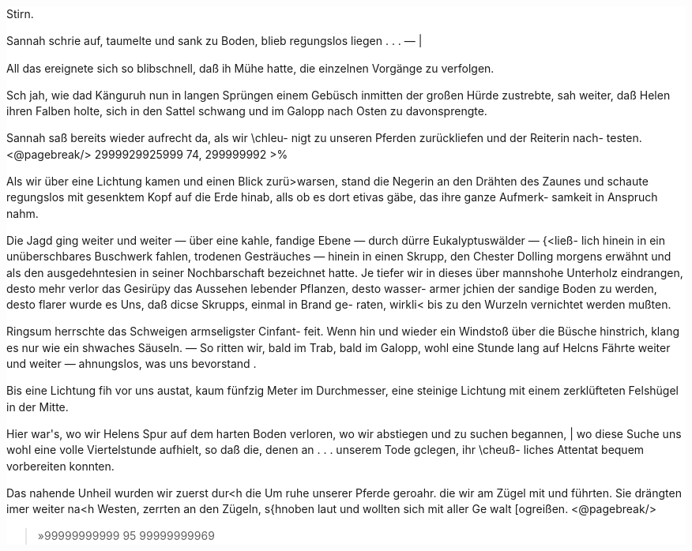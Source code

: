 Stirn.

Sannah schrie auf, taumelte und sank zu Boden, blieb
regungslos liegen . . . — |

All das ereignete sich so blibschnell, daß ih Mühe hatte,
die einzelnen Vorgänge zu verfolgen.

Sch jah, wie dad Känguruh nun in langen Sprüngen
einem Gebüsch inmitten der großen Hürde zustrebte, sah
weiter, daß Helen ihren Falben holte, sich in den Sattel
schwang und im Galopp nach Osten zu davonsprengte.

Sannah saß bereits wieder aufrecht da, als wir \chleu-
nigt zu unseren Pferden zurückliefen und der Reiterin nach-
testen.
<@pagebreak/>
2999929925999 74, 299999992 >%

Als wir über eine Lichtung kamen und einen Blick
zurü>warsen, stand die Negerin an den Drähten des Zaunes
und schaute regungslos mit gesenktem Kopf auf die Erde
hinab, alls ob es dort etivas gäbe, das ihre ganze Aufmerk-
samkeit in Anspruch nahm.

Die Jagd ging weiter und weiter — über eine kahle,
fandige Ebene — durch dürre Eukalyptuswälder — \{<ließ-
lich hinein in ein unüberschbares Buschwerk fahlen, trodenen
Gesträuches — hinein in einen Skrupp, den Chester Dolling
morgens erwähnt und als den ausgedehntesien in seiner
Nochbarschaft bezeichnet hatte. Je tiefer wir in dieses über
mannshohe Unterholz eindrangen, desto mehr verlor das
Gesirüpy das Aussehen lebender Pflanzen, desto wasser-
armer jchien der sandige Boden zu werden, desto flarer
wurde es Uns, daß dicse Skrupps, einmal in Brand ge-
raten, wirkli< bis zu den Wurzeln vernichtet werden
mußten.

Ringsum herrschte das Schweigen armseligster Cinfant-
feit. Wenn hin und wieder ein Windstoß über die Büsche
hinstrich, klang es nur wie ein shwaches Säuseln. — So
ritten wir, bald im Trab, bald im Galopp, wohl eine
Stunde lang auf Helcns Fährte weiter und weiter —
ahnungslos, was uns bevorstand .

Bis eine Lichtung fih vor uns austat, kaum fünfzig
Meter im Durchmesser, eine steinige Lichtung mit einem
zerklüfteten Felshügel in der Mitte.

Hier war's, wo wir Helens Spur auf dem harten
Boden verloren, wo wir abstiegen und zu suchen begannen, |
wo diese Suche uns wohl eine volle Viertelstunde aufhielt,
so daß die, denen an . . . unserem Tode gclegen, ihr \cheuß-
liches Attentat bequem vorbereiten konnten.

Das nahende Unheil wurden wir zuerst dur<h die Um
ruhe unserer Pferde geroahr. die wir am Zügel mit und
führten. Sie drängten imer weiter na<h Westen, zerrten
an den Zügeln, s{hnoben laut und wollten sich mit aller Ge
walt [ogreißen.
<@pagebreak/>
>»99999999999 95 99999999969
